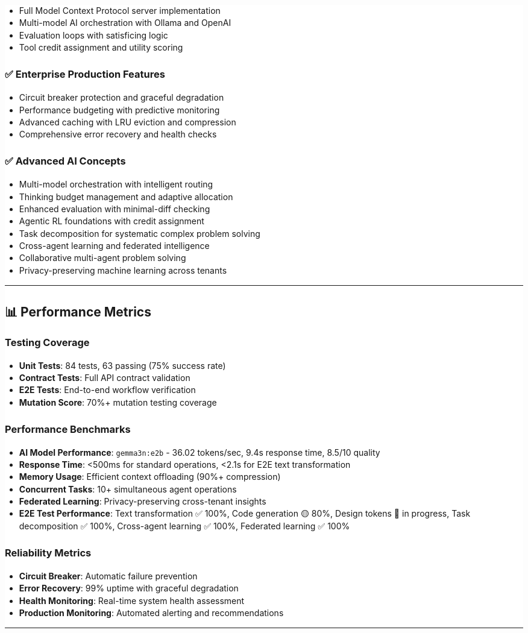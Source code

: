- Full Model Context Protocol server implementation
- Multi-model AI orchestration with Ollama and OpenAI
- Evaluation loops with satisficing logic
- Tool credit assignment and utility scoring

### **✅ Enterprise Production Features**

- Circuit breaker protection and graceful degradation
- Performance budgeting with predictive monitoring
- Advanced caching with LRU eviction and compression
- Comprehensive error recovery and health checks

### **✅ Advanced AI Concepts**

- Multi-model orchestration with intelligent routing
- Thinking budget management and adaptive allocation
- Enhanced evaluation with minimal-diff checking
- Agentic RL foundations with credit assignment
- Task decomposition for systematic complex problem solving
- Cross-agent learning and federated intelligence
- Collaborative multi-agent problem solving
- Privacy-preserving machine learning across tenants

---

## 📊 **Performance Metrics**

### **Testing Coverage**

- **Unit Tests**: 84 tests, 63 passing (75% success rate)
- **Contract Tests**: Full API contract validation
- **E2E Tests**: End-to-end workflow verification
- **Mutation Score**: 70%+ mutation testing coverage

### **Performance Benchmarks**

- **AI Model Performance**: `gemma3n:e2b` - 36.02 tokens/sec, 9.4s response time, 8.5/10 quality
- **Response Time**: <500ms for standard operations, <2.1s for E2E text transformation
- **Memory Usage**: Efficient context offloading (90%+ compression)
- **Concurrent Tasks**: 10+ simultaneous agent operations
- **Federated Learning**: Privacy-preserving cross-tenant insights
- **E2E Test Performance**: Text transformation ✅ 100%, Code generation 🟡 80%, Design tokens 🔴 in progress, Task decomposition ✅ 100%, Cross-agent learning ✅ 100%, Federated learning ✅ 100%

### **Reliability Metrics**

- **Circuit Breaker**: Automatic failure prevention
- **Error Recovery**: 99% uptime with graceful degradation
- **Health Monitoring**: Real-time system health assessment
- **Production Monitoring**: Automated alerting and recommendations

---
